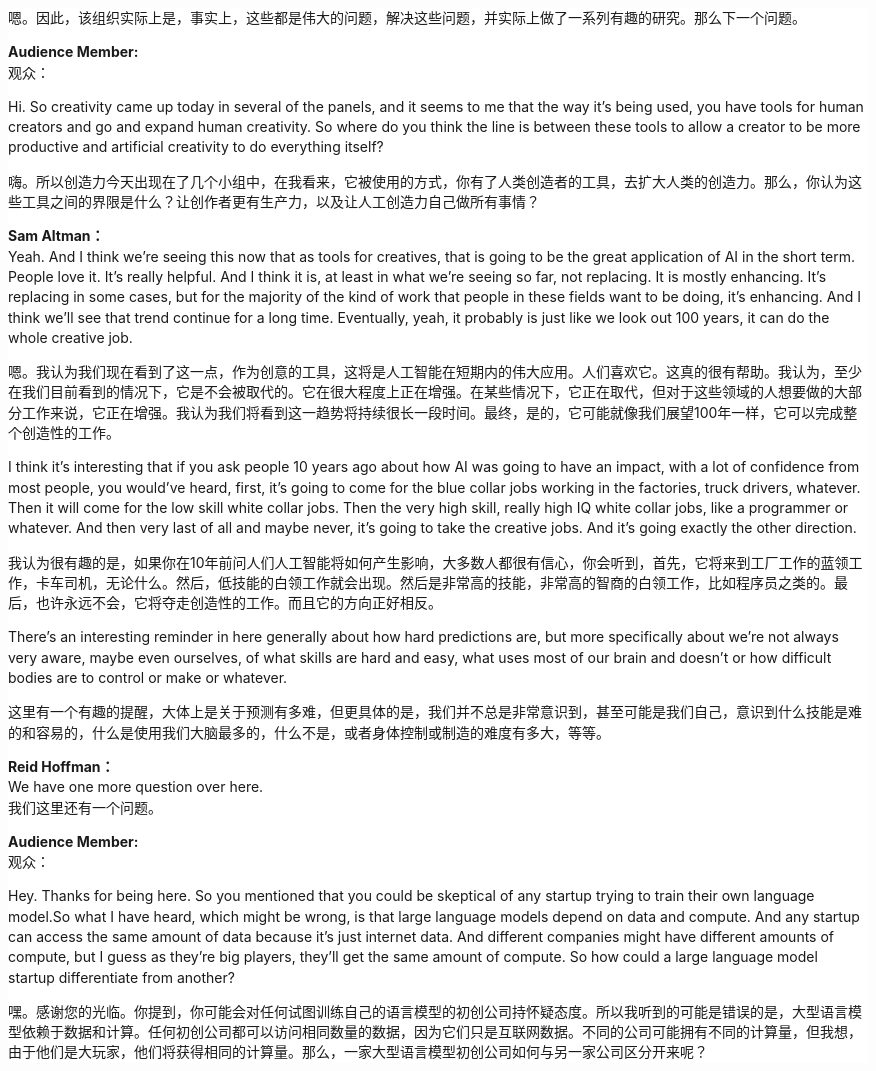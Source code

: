 嗯。因此，该组织实际上是，事实上，这些都是伟大的问题，解决这些问题，并实际上做了一系列有趣的研究。那么下一个问题。

**Audience Member:**  
观众：  
  
Hi. So creativity came up today in several of the panels, and it seems to me that the way it’s being used, you have tools for human creators and go and expand human creativity. So where do you think the line is between these tools to allow a creator to be more productive and artificial creativity to do everything itself?

嗨。所以创造力今天出现在了几个小组中，在我看来，它被使用的方式，你有了人类创造者的工具，去扩大人类的创造力。那么，你认为这些工具之间的界限是什么？让创作者更有生产力，以及让人工创造力自己做所有事情？

**Sam Altman：**  
Yeah. And I think we’re seeing this now that as tools for creatives, that is going to be the great application of AI in the short term. People love it. It’s really helpful. And I think it is, at least in what we’re seeing so far, not replacing. It is mostly enhancing. It’s replacing in some cases, but for the majority of the kind of work that people in these fields want to be doing, it’s enhancing. And I think we’ll see that trend continue for a long time. Eventually, yeah, it probably is just like we look out 100 years, it can do the whole creative job.

嗯。我认为我们现在看到了这一点，作为创意的工具，这将是人工智能在短期内的伟大应用。人们喜欢它。这真的很有帮助。我认为，至少在我们目前看到的情况下，它是不会被取代的。它在很大程度上正在增强。在某些情况下，它正在取代，但对于这些领域的人想要做的大部分工作来说，它正在增强。我认为我们将看到这一趋势将持续很长一段时间。最终，是的，它可能就像我们展望100年一样，它可以完成整个创造性的工作。

I think it’s interesting that if you ask people 10 years ago about how AI was going to have an impact, with a lot of confidence from most people, you would’ve heard, first, it’s going to come for the blue collar jobs working in the factories, truck drivers, whatever. Then it will come for the low skill white collar jobs. Then the very high skill, really high IQ white collar jobs, like a programmer or whatever. And then very last of all and maybe never, it’s going to take the creative jobs. And it’s going exactly the other direction.

我认为很有趣的是，如果你在10年前问人们人工智能将如何产生影响，大多数人都很有信心，你会听到，首先，它将来到工厂工作的蓝领工作，卡车司机，无论什么。然后，低技能的白领工作就会出现。然后是非常高的技能，非常高的智商的白领工作，比如程序员之类的。最后，也许永远不会，它将夺走创造性的工作。而且它的方向正好相反。

There’s an interesting reminder in here generally about how hard predictions are, but more specifically about we’re not always very aware, maybe even ourselves, of what skills are hard and easy, what uses most of our brain and doesn’t or how difficult bodies are to control or make or whatever.

这里有一个有趣的提醒，大体上是关于预测有多难，但更具体的是，我们并不总是非常意识到，甚至可能是我们自己，意识到什么技能是难的和容易的，什么是使用我们大脑最多的，什么不是，或者身体控制或制造的难度有多大，等等。

**Reid Hoffman：**   
We have one more question over here.  
我们这里还有一个问题。  

**Audience Member:**  
观众：  
  
Hey. Thanks for being here. So you mentioned that you could be skeptical of any startup trying to train their own language model.So what I have heard, which might be wrong, is that large language models depend on data and compute. And any startup can access the same amount of data because it’s just internet data. And different companies might have different amounts of compute, but I guess as they’re big players, they’ll get the same amount of compute. So how could a large language model startup differentiate from another?

嘿。感谢您的光临。你提到，你可能会对任何试图训练自己的语言模型的初创公司持怀疑态度。所以我听到的可能是错误的是，大型语言模型依赖于数据和计算。任何初创公司都可以访问相同数量的数据，因为它们只是互联网数据。不同的公司可能拥有不同的计算量，但我想，由于他们是大玩家，他们将获得相同的计算量。那么，一家大型语言模型初创公司如何与另一家公司区分开来呢？
